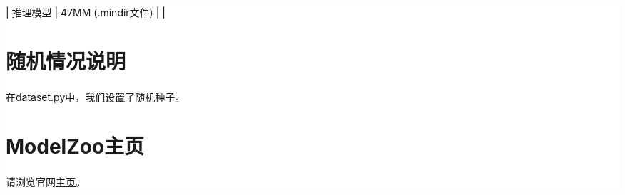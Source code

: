 | 推理模型 | 47MM (.mindir文件)         |  |

# 随机情况说明

在dataset.py中，我们设置了随机种子。

# ModelZoo主页  

 请浏览官网[主页](https://gitee.com/mindspore/models)。
